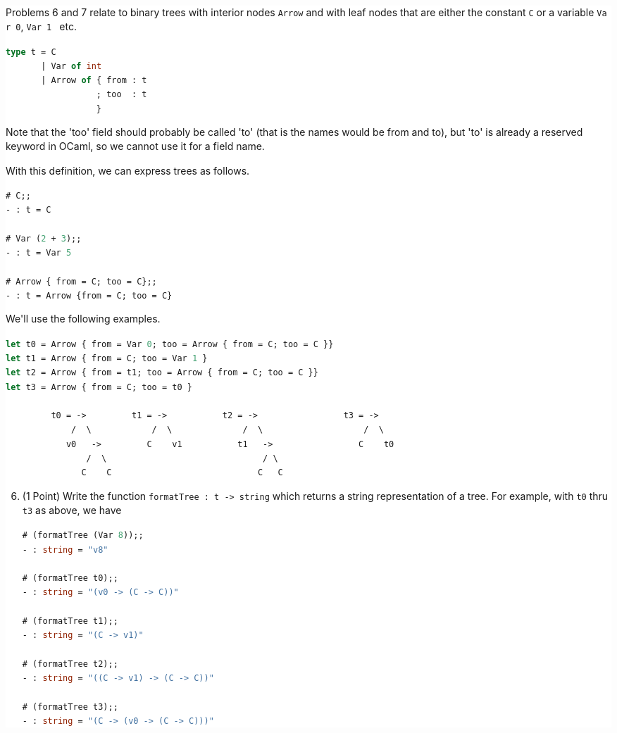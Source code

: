 

   Problems 6 and 7 relate to binary trees with interior nodes `Arrow` and with leaf nodes that are either the constant `C` or a variable `Var 0`, `Var 1 ` etc.

   ```ocaml
   type t = C
          | Var of int
          | Arrow of { from : t
                     ; too  : t
                     }
   ```

   Note that the 'too' field should probably be called 'to' (that is the names would be from and to), but 'to'
   is already a reserved keyword in OCaml, so we cannot use it for a field name.

   With this definition, we can express trees as follows.

   ```ocaml
   # C;;
   - : t = C

   # Var (2 + 3);;
   - : t = Var 5

   # Arrow { from = C; too = C};;
   - : t = Arrow {from = C; too = C}
   ```

   We'll use the following examples.

   ```ocaml
   let t0 = Arrow { from = Var 0; too = Arrow { from = C; too = C }}
   let t1 = Arrow { from = C; too = Var 1 }
   let t2 = Arrow { from = t1; too = Arrow { from = C; too = C }}
   let t3 = Arrow { from = C; too = t0 }

            t0 = ->         t1 = ->           t2 = ->                 t3 = ->
                /  \            /  \              /  \                    /  \
               v0   ->         C    v1           t1   ->                 C    t0
                   /  \                               / \
                  C    C                             C   C
   ```

6. (1 Point) Write the function `formatTree : t -> string`  which returns a string representation of a tree. For example, with `t0` thru `t3` as above, we have

   ```ocaml
   # (formatTree (Var 8));;
   - : string = "v8"

   # (formatTree t0);;
   - : string = "(v0 -> (C -> C))"

   # (formatTree t1);;
   - : string = "(C -> v1)"

   # (formatTree t2);;
   - : string = "((C -> v1) -> (C -> C))"

   # (formatTree t3);;
   - : string = "(C -> (v0 -> (C -> C)))"
   ```
